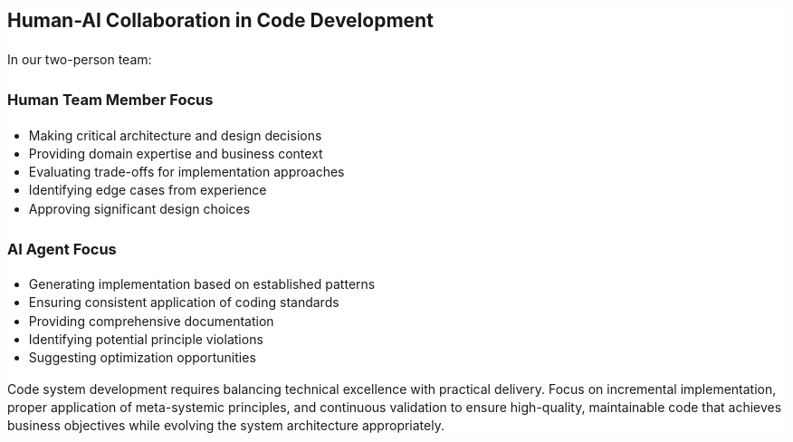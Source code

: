 ## Human-AI Collaboration in Code Development

In our two-person team:

### Human Team Member Focus
- Making critical architecture and design decisions
- Providing domain expertise and business context
- Evaluating trade-offs for implementation approaches
- Identifying edge cases from experience
- Approving significant design choices

### AI Agent Focus
- Generating implementation based on established patterns
- Ensuring consistent application of coding standards
- Providing comprehensive documentation
- Identifying potential principle violations
- Suggesting optimization opportunities

<important>
Code system development requires balancing technical excellence with practical delivery. Focus on incremental implementation, proper application of meta-systemic principles, and continuous validation to ensure high-quality, maintainable code that achieves business objectives while evolving the system architecture appropriately.
</important>